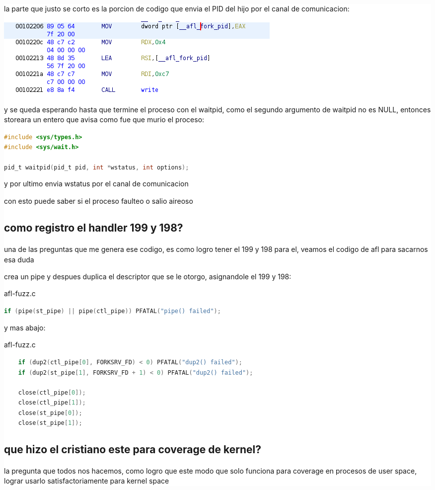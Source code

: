 la parte que justo se corto es la porcion de codigo que envia el PID del hijo por el canal de comunicacion:

![](docs/img/26.png)

y se queda esperando hasta que termine el proceso con el waitpid, como el segundo argumento de waitpid no es NULL, entonces storeara un entero que avisa como fue que murio el proceso:

```c
#include <sys/types.h>
#include <sys/wait.h>

pid_t waitpid(pid_t pid, int *wstatus, int options);
```

y por ultimo envia wstatus por el canal de comunicacion

con esto puede saber si el proceso faulteo o salio aireoso

## como registro el handler 199 y 198?

una de las preguntas que me genera ese codigo, es como logro tener el 199 y 198 para el, veamos el codigo de afl para sacarnos esa duda

crea un pipe y despues duplica el descriptor que se le otorgo, asignandole el 199 y 198:

afl-fuzz.c
```c
if (pipe(st_pipe) || pipe(ctl_pipe)) PFATAL("pipe() failed");
```

y mas abajo:

afl-fuzz.c
```c
    if (dup2(ctl_pipe[0], FORKSRV_FD) < 0) PFATAL("dup2() failed");
    if (dup2(st_pipe[1], FORKSRV_FD + 1) < 0) PFATAL("dup2() failed");

    close(ctl_pipe[0]);
    close(ctl_pipe[1]);
    close(st_pipe[0]);
    close(st_pipe[1]);
```

## que hizo el cristiano este para coverage de kernel?

la pregunta que todos nos hacemos, como logro que este modo que solo funciona para coverage en procesos de user space, lograr usarlo satisfactoriamente para kernel space
